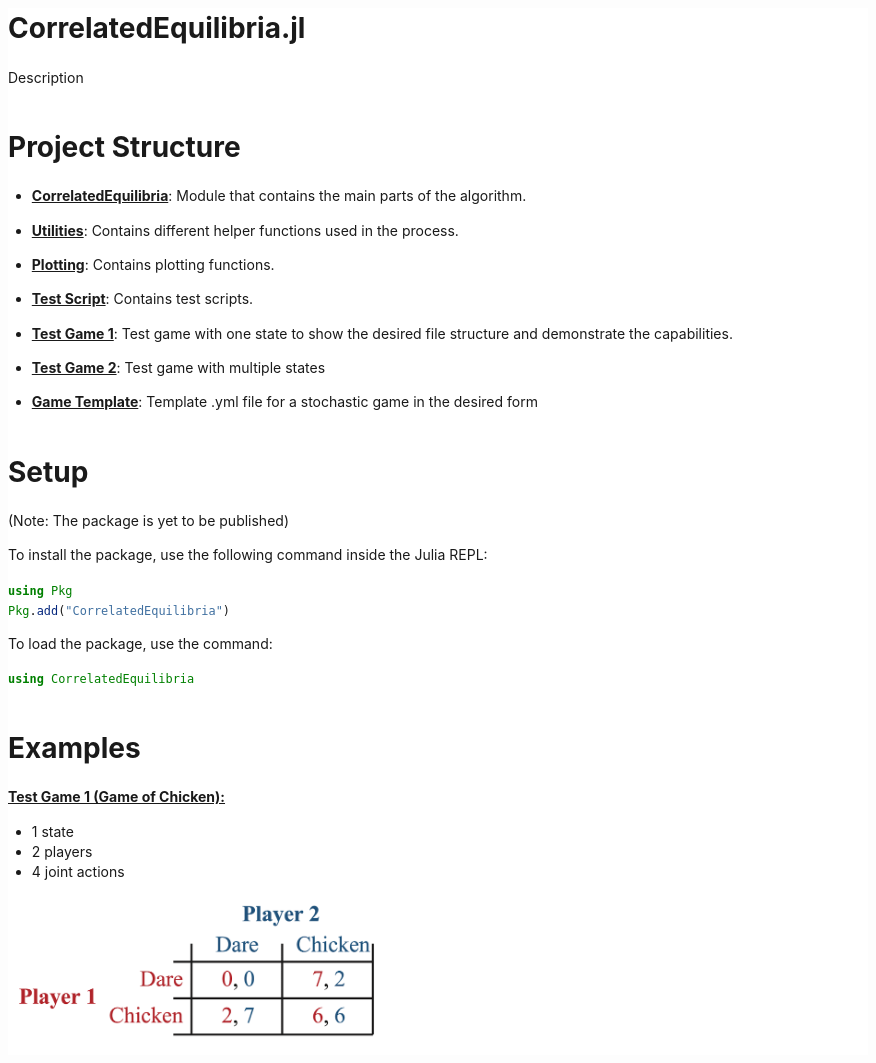# CorrelatedEquilibria.jl

Description

# Project Structure

- **[CorrelatedEquilibria](src/CorrelatedEquilibria.jl)**: Module that contains the main parts of the algorithm. 

- **[Utilities](src/Utils.jl)**: Contains different helper functions used in the process.

- **[Plotting](src/Plotting.jl)**: Contains plotting functions.

- **[Test Script](test/runtest.jl)**: Contains test scripts.

- **[Test Game 1](test/test_game1.yml)**: Test game with one state to show the desired file structure and demonstrate the capabilities.

- **[Test Game 2](test/test_game2.yml)**: Test game with multiple states

- **[Game Template](test/game_template.yml)**: Template .yml file for a stochastic game in the desired form

# Setup

(Note: The package is yet to be published)

To install the package, use the following command inside the Julia REPL:
```julia
using Pkg
Pkg.add("CorrelatedEquilibria")
```
To load the package, use the command:

```julia
using CorrelatedEquilibria
```

# Examples

**[Test Game 1 (Game of Chicken):](test/test_game1.yml)**
- 1 state 
- 2 players
- 4 joint actions

<img src="figures/test_game1.png" alt="drawing" width="400"/>
